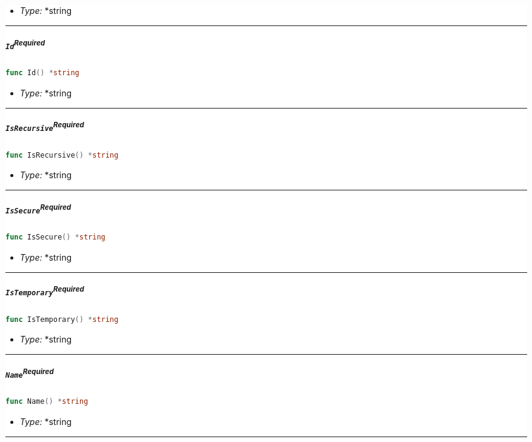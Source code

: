 - *Type:* *string

---

##### `Id`<sup>Required</sup> <a name="Id" id="@cdktf/provider-snowflake.view.View.property.id"></a>

```go
func Id() *string
```

- *Type:* *string

---

##### `IsRecursive`<sup>Required</sup> <a name="IsRecursive" id="@cdktf/provider-snowflake.view.View.property.isRecursive"></a>

```go
func IsRecursive() *string
```

- *Type:* *string

---

##### `IsSecure`<sup>Required</sup> <a name="IsSecure" id="@cdktf/provider-snowflake.view.View.property.isSecure"></a>

```go
func IsSecure() *string
```

- *Type:* *string

---

##### `IsTemporary`<sup>Required</sup> <a name="IsTemporary" id="@cdktf/provider-snowflake.view.View.property.isTemporary"></a>

```go
func IsTemporary() *string
```

- *Type:* *string

---

##### `Name`<sup>Required</sup> <a name="Name" id="@cdktf/provider-snowflake.view.View.property.name"></a>

```go
func Name() *string
```

- *Type:* *string

---
